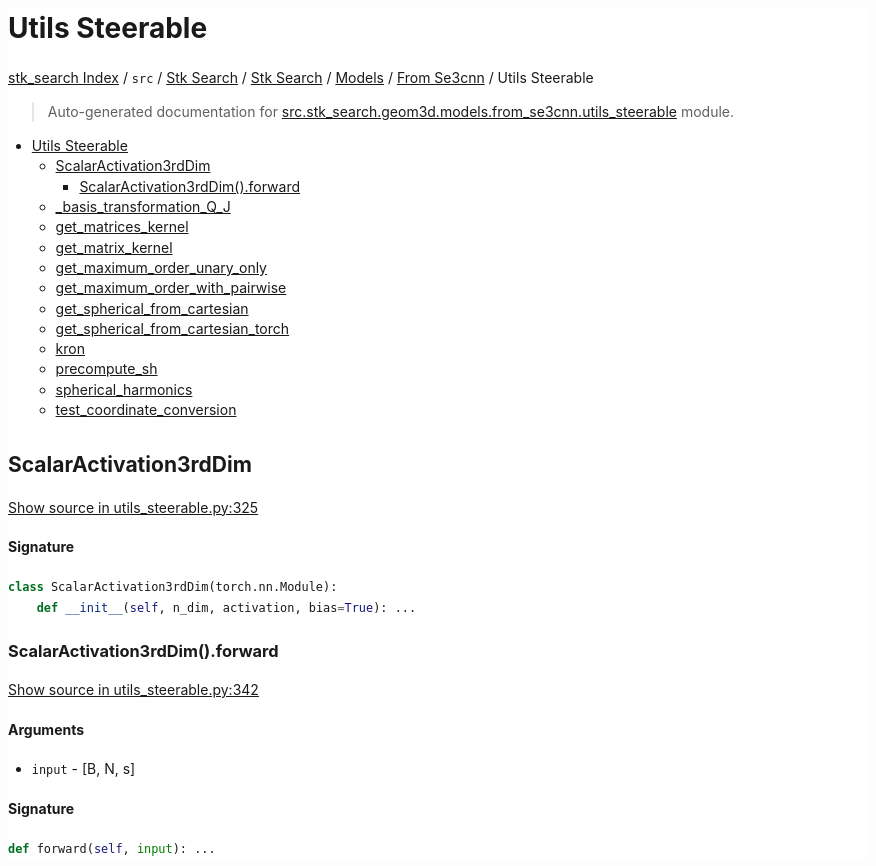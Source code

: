 # Utils Steerable

[stk_search Index](../../../../../README.md#stk_search-index) / `src` / [Stk Search](../../../index.md#stk-search) / [Stk Search](../../../index.md#stk-search) / [Models](../index.md#models) / [From Se3cnn](./index.md#from-se3cnn) / Utils Steerable

> Auto-generated documentation for [src.stk_search.geom3d.models.from_se3cnn.utils_steerable](https://github.com/mohammedazzouzi15/STK_search/blob/main/src/stk_search/geom3d/models/from_se3cnn/utils_steerable.py) module.

- [Utils Steerable](#utils-steerable)
  - [ScalarActivation3rdDim](#scalaractivation3rddim)
    - [ScalarActivation3rdDim().forward](#scalaractivation3rddim()forward)
  - [_basis_transformation_Q_J](#_basis_transformation_q_j)
  - [get_matrices_kernel](#get_matrices_kernel)
  - [get_matrix_kernel](#get_matrix_kernel)
  - [get_maximum_order_unary_only](#get_maximum_order_unary_only)
  - [get_maximum_order_with_pairwise](#get_maximum_order_with_pairwise)
  - [get_spherical_from_cartesian](#get_spherical_from_cartesian)
  - [get_spherical_from_cartesian_torch](#get_spherical_from_cartesian_torch)
  - [kron](#kron)
  - [precompute_sh](#precompute_sh)
  - [spherical_harmonics](#spherical_harmonics)
  - [test_coordinate_conversion](#test_coordinate_conversion)

## ScalarActivation3rdDim

[Show source in utils_steerable.py:325](https://github.com/mohammedazzouzi15/STK_search/blob/main/src/stk_search/geom3d/models/from_se3cnn/utils_steerable.py#L325)

#### Signature

```python
class ScalarActivation3rdDim(torch.nn.Module):
    def __init__(self, n_dim, activation, bias=True): ...
```

### ScalarActivation3rdDim().forward

[Show source in utils_steerable.py:342](https://github.com/mohammedazzouzi15/STK_search/blob/main/src/stk_search/geom3d/models/from_se3cnn/utils_steerable.py#L342)

#### Arguments

- `input` - [B, N, s]

#### Signature

```python
def forward(self, input): ...
```


